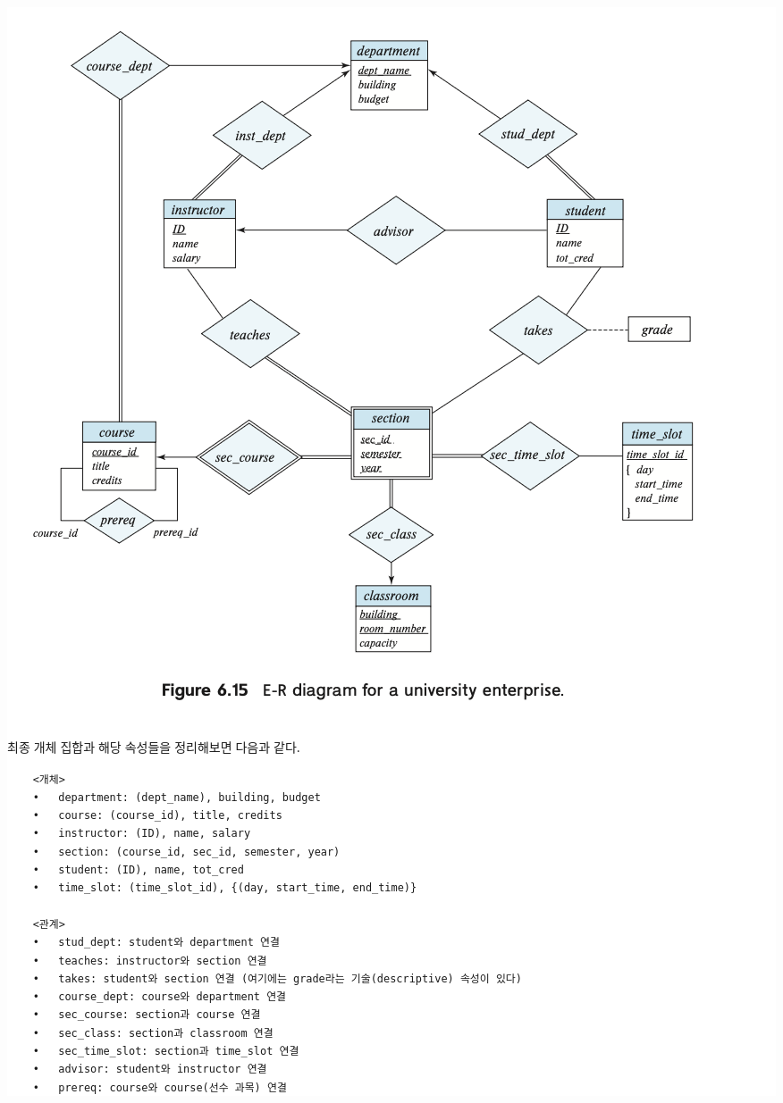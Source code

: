![chap6_2_3.png](./images/chap6_2_3.png)

최종 개체 집합과 해당 속성들을 정리해보면 다음과 같다.

```
	<개체>
	•	department: (dept_name), building, budget
	•	course: (course_id), title, credits
	•	instructor: (ID), name, salary
	•	section: (course_id, sec_id, semester, year)
	•	student: (ID), name, tot_cred
	•	time_slot: (time_slot_id), {(day, start_time, end_time)}
	
	<관계>
	•	stud_dept: student와 department 연결
	•	teaches: instructor와 section 연결
	•	takes: student와 section 연결 (여기에는 grade라는 기술(descriptive) 속성이 있다)
	•	course_dept: course와 department 연결
	•	sec_course: section과 course 연결
	•	sec_class: section과 classroom 연결
	•	sec_time_slot: section과 time_slot 연결
	•	advisor: student와 instructor 연결
	•	prereq: course와 course(선수 과목) 연결
```

